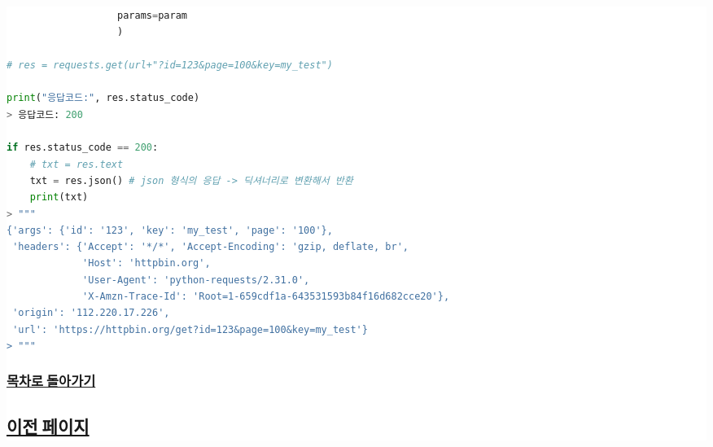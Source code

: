 ```py
                   params=param
                   )

# res = requests.get(url+"?id=123&page=100&key=my_test")

print("응답코드:", res.status_code)
> 응답코드: 200

if res.status_code == 200:
    # txt = res.text
    txt = res.json() # json 형식의 응답 -> 딕셔너리로 변환해서 반환
    print(txt)
> """
{'args': {'id': '123', 'key': 'my_test', 'page': '100'},
 'headers': {'Accept': '*/*', 'Accept-Encoding': 'gzip, deflate, br',
             'Host': 'httpbin.org',
             'User-Agent': 'python-requests/2.31.0',
             'X-Amzn-Trace-Id': 'Root=1-659cdf1a-643531593b84f16d682cce20'},
 'origin': '112.220.17.226',
 'url': 'https://httpbin.org/get?id=123&page=100&key=my_test'}
> """
```

### [목차로 돌아가기](#목차)
## [이전 페이지](../README.md)

